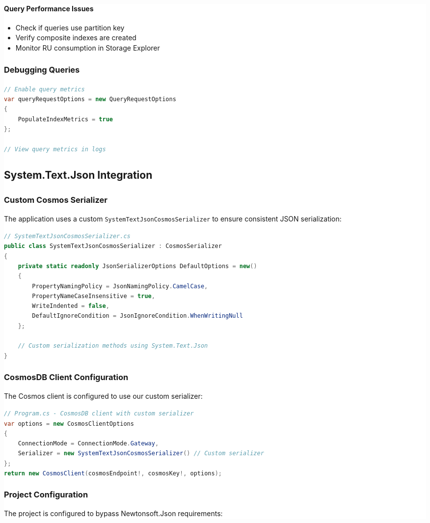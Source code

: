 #### Query Performance Issues
- Check if queries use partition key
- Verify composite indexes are created
- Monitor RU consumption in Storage Explorer

### Debugging Queries
```csharp
// Enable query metrics
var queryRequestOptions = new QueryRequestOptions
{
    PopulateIndexMetrics = true
};

// View query metrics in logs
```

## System.Text.Json Integration

### Custom Cosmos Serializer
The application uses a custom `SystemTextJsonCosmosSerializer` to ensure consistent JSON serialization:

```csharp
// SystemTextJsonCosmosSerializer.cs
public class SystemTextJsonCosmosSerializer : CosmosSerializer
{
    private static readonly JsonSerializerOptions DefaultOptions = new()
    {
        PropertyNamingPolicy = JsonNamingPolicy.CamelCase,
        PropertyNameCaseInsensitive = true,
        WriteIndented = false,
        DefaultIgnoreCondition = JsonIgnoreCondition.WhenWritingNull
    };
    
    // Custom serialization methods using System.Text.Json
}
```

### CosmosDB Client Configuration
The Cosmos client is configured to use our custom serializer:

```csharp
// Program.cs - CosmosDB client with custom serializer
var options = new CosmosClientOptions
{
    ConnectionMode = ConnectionMode.Gateway,
    Serializer = new SystemTextJsonCosmosSerializer() // Custom serializer
};
return new CosmosClient(cosmosEndpoint!, cosmosKey!, options);
```

### Project Configuration
The project is configured to bypass Newtonsoft.Json requirements:

